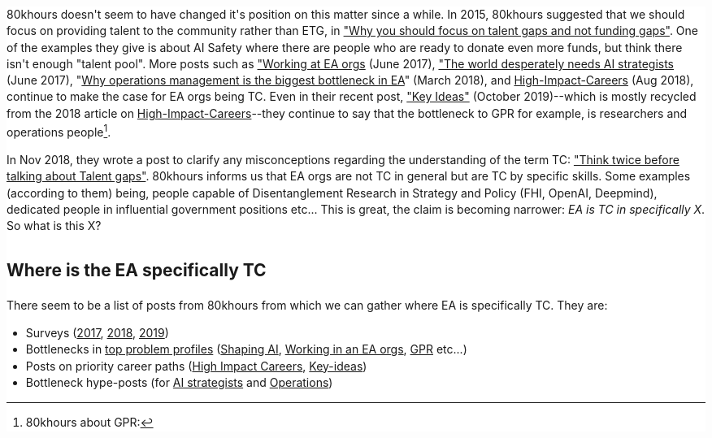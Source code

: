 80khours doesn't seem to have changed it's position on this matter
since a while. In 2015, 80khours suggested that we should focus on
providing talent to the community rather than ETG, in ["Why you should
focus on talent gaps and not funding gaps"](https://80000hours.org/2015/11/why-you-should-focus-more-on-talent-gaps-not-funding-gaps/). One of the examples
they give is about AI Safety where there are people who are ready to
donate even more funds, but think there isn't enough "talent
pool". More posts such as ["Working at EA orgs](https://80000hours.org/career-reviews/working-at-effective-altruist-organisations/) (June 2017), ["The
world desperately needs AI strategists](https://80000hours.org/podcast/episodes/the-world-desperately-needs-ai-strategists-heres-how-to-become-one/) (June 2017), "[Why
operations management is the biggest bottleneck in EA](https://80000hours.org/articles/operations-management/)" (March
2018), and [High-Impact-Careers](https://80000hours.org/articles/high-impact-careers/) (Aug 2018), continue to make the
case for EA orgs being TC. Even in their recent post, ["Key
Ideas"](https://80000hours.org/key-ideas/#priority-paths) (October 2019)--which is mostly recycled from the 2018 article
on [High-Impact-Careers](https://80000hours.org/articles/high-impact-careers/)--they continue to say that the bottleneck
to GPR for example, is researchers and operations people[^10].

In Nov 2018, they wrote a post to clarify any misconceptions regarding
the understanding of the term TC: ["Think twice before talking about
Talent gaps"](https://80000hours.org/2018/11/clarifying-talent-gaps/). 80khours informs us that EA orgs are not TC in general
but are TC by specific skills. Some examples (according to them)
being, people capable of Disentanglement Research in Strategy and
Policy (FHI, OpenAI, Deepmind), dedicated people in influential
government positions etc... This is great, the claim is becoming
narrower: *EA is TC in specifically X*. So what is this X?

## Where is the EA specifically TC

There seem to be a list of posts from 80khours from which we can
gather where EA is specifically TC. They are:

- Surveys ([2017](https://80000hours.org/2017/11/talent-gaps-survey-2017/), [2018](https://80000hours.org/2018/10/2018-talent-gaps-survey/), [2019](https://forum.effectivealtruism.org/posts/TpoeJ9A2G5Sipxfit/ea-leaders-forum-survey-on-ea-priorities-data-and-analysis))
- Bottlenecks in [top problem profiles](https://80000hours.org/key-ideas/#priority-paths) ([Shaping AI](https://80000hours.org/problem-profiles/positively-shaping-artificial-intelligence/), [Working
  in an EA orgs](https://80000hours.org/career-reviews/working-at-effective-altruist-organisations/), [GPR](https://80000hours.org/problem-profiles/global-priorities-research/#what-is-most-needed-to-solve-this-problem) etc...)
- Posts on priority career paths ([High Impact Careers](https://80000hours.org/articles/high-impact-careers/),
  [Key-ideas](https://80000hours.org/key-ideas/#priority-paths))
- Bottleneck hype-posts (for [AI strategists](https://80000hours.org/podcast/episodes/the-world-desperately-needs-ai-strategists-heres-how-to-become-one/) and [Operations](https://80000hours.org/articles/operations-management/))


[^3]: If 80khours on the other hand suggested that TC included
[^4]: EAF seems to offer career coaching [here](https://ea-foundation.org/career-coaching/).
[^6]: 2018 survey includes: 
[^8]: > What skills are the organizations most short of?
[^10]: 80khours about GPR: 
[^12]: Links of posts where people were completely misinformed about